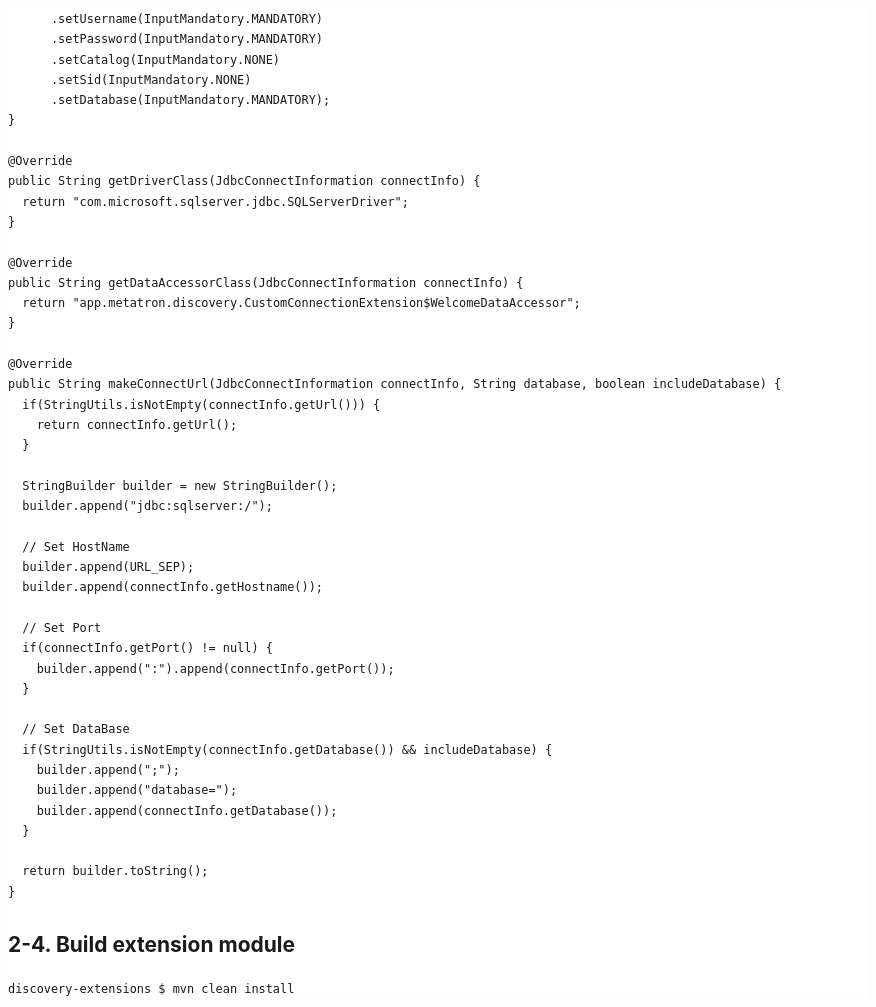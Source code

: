 ```
      .setUsername(InputMandatory.MANDATORY)
      .setPassword(InputMandatory.MANDATORY)
      .setCatalog(InputMandatory.NONE)
      .setSid(InputMandatory.NONE)
      .setDatabase(InputMandatory.MANDATORY);
}

@Override
public String getDriverClass(JdbcConnectInformation connectInfo) {
  return "com.microsoft.sqlserver.jdbc.SQLServerDriver";
}

@Override
public String getDataAccessorClass(JdbcConnectInformation connectInfo) {
  return "app.metatron.discovery.CustomConnectionExtension$WelcomeDataAccessor";
}

@Override
public String makeConnectUrl(JdbcConnectInformation connectInfo, String database, boolean includeDatabase) {
  if(StringUtils.isNotEmpty(connectInfo.getUrl())) {
    return connectInfo.getUrl();
  }

  StringBuilder builder = new StringBuilder();
  builder.append("jdbc:sqlserver:/");

  // Set HostName
  builder.append(URL_SEP);
  builder.append(connectInfo.getHostname());

  // Set Port
  if(connectInfo.getPort() != null) {
    builder.append(":").append(connectInfo.getPort());
  }

  // Set DataBase
  if(StringUtils.isNotEmpty(connectInfo.getDatabase()) && includeDatabase) {
    builder.append(";");
    builder.append("database=");
    builder.append(connectInfo.getDatabase());
  }

  return builder.toString();
}
```

2-4. Build extension module
---------------------------------------
```
discovery-extensions $ mvn clean install
```

